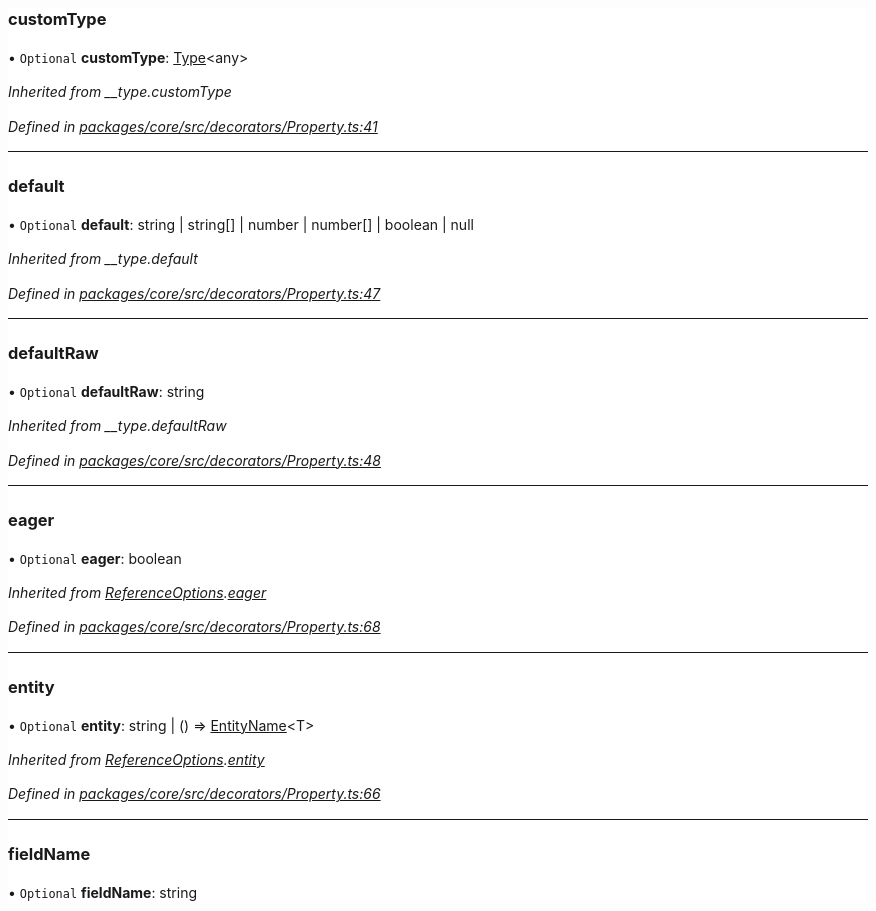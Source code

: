### customType

• `Optional` **customType**: [Type](../classes/type.md)&#60;any>

*Inherited from __type.customType*

*Defined in [packages/core/src/decorators/Property.ts:41](https://github.com/mikro-orm/mikro-orm/blob/8766baa31/packages/core/src/decorators/Property.ts#L41)*

___

### default

• `Optional` **default**: string \| string[] \| number \| number[] \| boolean \| null

*Inherited from __type.default*

*Defined in [packages/core/src/decorators/Property.ts:47](https://github.com/mikro-orm/mikro-orm/blob/8766baa31/packages/core/src/decorators/Property.ts#L47)*

___

### defaultRaw

• `Optional` **defaultRaw**: string

*Inherited from __type.defaultRaw*

*Defined in [packages/core/src/decorators/Property.ts:48](https://github.com/mikro-orm/mikro-orm/blob/8766baa31/packages/core/src/decorators/Property.ts#L48)*

___

### eager

• `Optional` **eager**: boolean

*Inherited from [ReferenceOptions](referenceoptions.md).[eager](referenceoptions.md#eager)*

*Defined in [packages/core/src/decorators/Property.ts:68](https://github.com/mikro-orm/mikro-orm/blob/8766baa31/packages/core/src/decorators/Property.ts#L68)*

___

### entity

• `Optional` **entity**: string \| () => [EntityName](../index.md#entityname)&#60;T>

*Inherited from [ReferenceOptions](referenceoptions.md).[entity](referenceoptions.md#entity)*

*Defined in [packages/core/src/decorators/Property.ts:66](https://github.com/mikro-orm/mikro-orm/blob/8766baa31/packages/core/src/decorators/Property.ts#L66)*

___

### fieldName

• `Optional` **fieldName**: string
